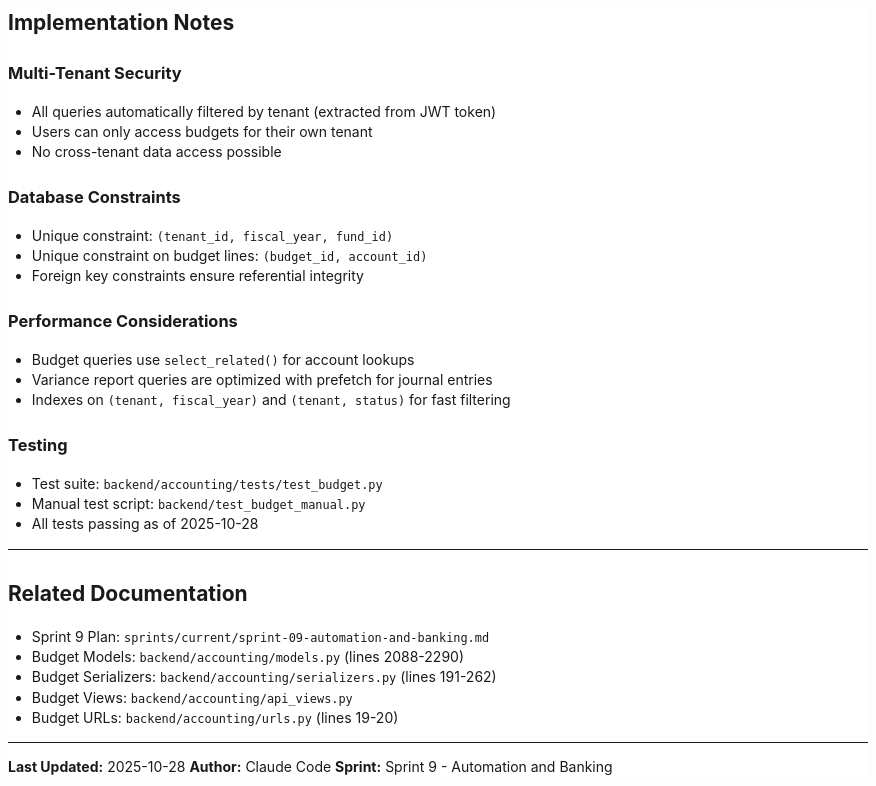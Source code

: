 
## Implementation Notes

### Multi-Tenant Security
- All queries automatically filtered by tenant (extracted from JWT token)
- Users can only access budgets for their own tenant
- No cross-tenant data access possible

### Database Constraints
- Unique constraint: `(tenant_id, fiscal_year, fund_id)`
- Unique constraint on budget lines: `(budget_id, account_id)`
- Foreign key constraints ensure referential integrity

### Performance Considerations
- Budget queries use `select_related()` for account lookups
- Variance report queries are optimized with prefetch for journal entries
- Indexes on `(tenant, fiscal_year)` and `(tenant, status)` for fast filtering

### Testing
- Test suite: `backend/accounting/tests/test_budget.py`
- Manual test script: `backend/test_budget_manual.py`
- All tests passing as of 2025-10-28

---

## Related Documentation

- Sprint 9 Plan: `sprints/current/sprint-09-automation-and-banking.md`
- Budget Models: `backend/accounting/models.py` (lines 2088-2290)
- Budget Serializers: `backend/accounting/serializers.py` (lines 191-262)
- Budget Views: `backend/accounting/api_views.py`
- Budget URLs: `backend/accounting/urls.py` (lines 19-20)

---

**Last Updated:** 2025-10-28
**Author:** Claude Code
**Sprint:** Sprint 9 - Automation and Banking
